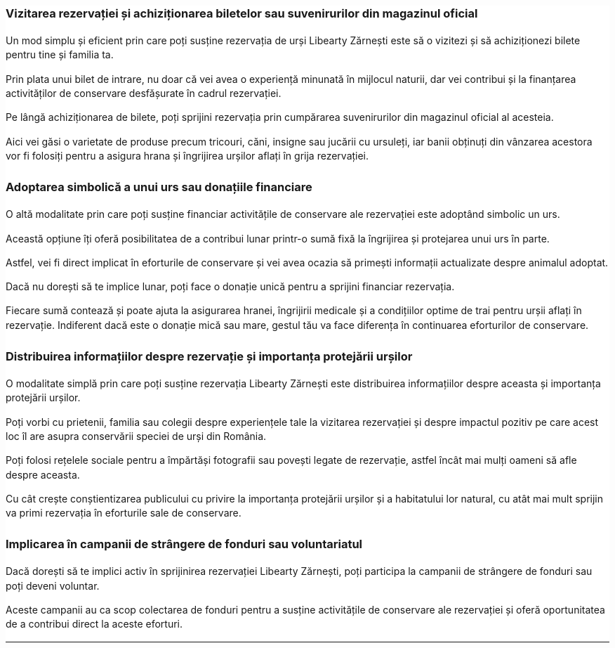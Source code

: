 ### Vizitarea rezervației și achiziționarea biletelor sau suvenirurilor din magazinul oficial

Un mod simplu și eficient prin care poți susține rezervația de urși Libearty Zărnești este să o vizitezi și să achiziționezi bilete pentru tine și familia ta.

Prin plata unui bilet de intrare, nu doar că vei avea o experiență minunată în mijlocul naturii, dar vei contribui și la finanțarea activităților de conservare desfășurate în cadrul rezervației.

Pe lângă achiziționarea de bilete, poți sprijini rezervația prin cumpărarea suvenirurilor din magazinul oficial al acesteia.

Aici vei găsi o varietate de produse precum tricouri, căni, insigne sau jucării cu ursuleți, iar banii obținuți din vânzarea acestora vor fi folosiți pentru a asigura hrana și îngrijirea urșilor aflați în grija rezervației.

### Adoptarea simbolică a unui urs sau donațiile financiare

O altă modalitate prin care poți susține financiar activitățile de conservare ale rezervației este adoptând simbolic un urs.

Această opțiune îți oferă posibilitatea de a contribui lunar printr-o sumă fixă la îngrijirea și protejarea unui urs în parte.

Astfel, vei fi direct implicat în eforturile de conservare și vei avea ocazia să primești informații actualizate despre animalul adoptat.

Dacă nu dorești să te implice lunar, poți face o donație unică pentru a sprijini financiar rezervația.

Fiecare sumă contează și poate ajuta la asigurarea hranei, îngrijirii medicale și a condițiilor optime de trai pentru urșii aflați în rezervație. Indiferent dacă este o donație mică sau mare, gestul tău va face diferența în continuarea eforturilor de conservare.

### Distribuirea informațiilor despre rezervație și importanța protejării urșilor

O modalitate simplă prin care poți susține rezervația Libearty Zărnești este distribuirea informațiilor despre aceasta și importanța protejării urșilor.

Poți vorbi cu prietenii, familia sau colegii despre experiențele tale la vizitarea rezervației și despre impactul pozitiv pe care acest loc îl are asupra conservării speciei de urși din România.

Poți folosi rețelele sociale pentru a împărtăși fotografii sau povești legate de rezervație, astfel încât mai mulți oameni să afle despre aceasta.

Cu cât crește conștientizarea publicului cu privire la importanța protejării urșilor și a habitatului lor natural, cu atât mai mult sprijin va primi rezervația în eforturile sale de conservare.

### Implicarea în campanii de strângere de fonduri sau voluntariatul

Dacă dorești să te implici activ în sprijinirea rezervației Libearty Zărnești, poți participa la campanii de strângere de fonduri sau poți deveni voluntar.

Aceste campanii au ca scop colectarea de fonduri pentru a susține activitățile de conservare ale rezervației și oferă oportunitatea de a contribui direct la aceste eforturi.

---